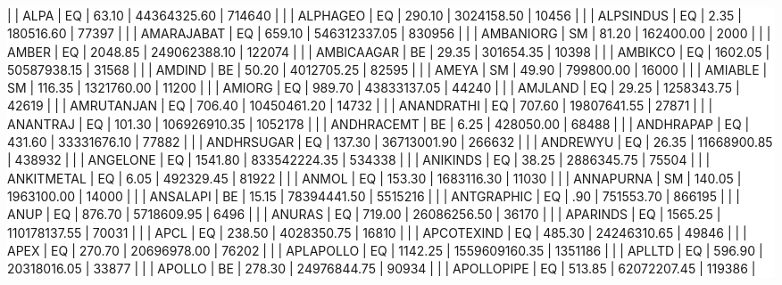 |  | ALPA | EQ | 63.10 | 44364325.60 | 714640 |
|  | ALPHAGEO | EQ | 290.10 | 3024158.50 | 10456 |
|  | ALPSINDUS | EQ | 2.35 | 180516.60 | 77397 |
|  | AMARAJABAT | EQ | 659.10 | 546312337.05 | 830956 |
|  | AMBANIORG | SM | 81.20 | 162400.00 | 2000 |
|  | AMBER | EQ | 2048.85 | 249062388.10 | 122074 |
|  | AMBICAAGAR | BE | 29.35 | 301654.35 | 10398 |
|  | AMBIKCO | EQ | 1602.05 | 50587938.15 | 31568 |
|  | AMDIND | BE | 50.20 | 4012705.25 | 82595 |
|  | AMEYA | SM | 49.90 | 799800.00 | 16000 |
|  | AMIABLE | SM | 116.35 | 1321760.00 | 11200 |
|  | AMIORG | EQ | 989.70 | 43833137.05 | 44240 |
|  | AMJLAND | EQ | 29.25 | 1258343.75 | 42619 |
|  | AMRUTANJAN | EQ | 706.40 | 10450461.20 | 14732 |
|  | ANANDRATHI | EQ | 707.60 | 19807641.55 | 27871 |
|  | ANANTRAJ | EQ | 101.30 | 106926910.35 | 1052178 |
|  | ANDHRACEMT | BE | 6.25 | 428050.00 | 68488 |
|  | ANDHRAPAP | EQ | 431.60 | 33331676.10 | 77882 |
|  | ANDHRSUGAR | EQ | 137.30 | 36713001.90 | 266632 |
|  | ANDREWYU | EQ | 26.35 | 11668900.85 | 438932 |
|  | ANGELONE | EQ | 1541.80 | 833542224.35 | 534338 |
|  | ANIKINDS | EQ | 38.25 | 2886345.75 | 75504 |
|  | ANKITMETAL | EQ | 6.05 | 492329.45 | 81922 |
|  | ANMOL | EQ | 153.30 | 1683116.30 | 11030 |
|  | ANNAPURNA | SM | 140.05 | 1963100.00 | 14000 |
|  | ANSALAPI | BE | 15.15 | 78394441.50 | 5515216 |
|  | ANTGRAPHIC | EQ | .90 | 751553.70 | 866195 |
|  | ANUP | EQ | 876.70 | 5718609.95 | 6496 |
|  | ANURAS | EQ | 719.00 | 26086256.50 | 36170 |
|  | APARINDS | EQ | 1565.25 | 110178137.55 | 70031 |
|  | APCL | EQ | 238.50 | 4028350.75 | 16810 |
|  | APCOTEXIND | EQ | 485.30 | 24246310.65 | 49846 |
|  | APEX | EQ | 270.70 | 20696978.00 | 76202 |
|  | APLAPOLLO | EQ | 1142.25 | 1559609160.35 | 1351186 |
|  | APLLTD | EQ | 596.90 | 20318016.05 | 33877 |
|  | APOLLO | BE | 278.30 | 24976844.75 | 90934 |
|  | APOLLOPIPE | EQ | 513.85 | 62072207.45 | 119386 |